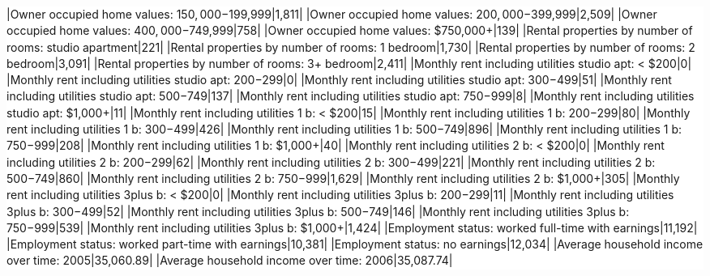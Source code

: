 |Owner occupied home values: $150,000-$199,999|1,811|
|Owner occupied home values: $200,000-$399,999|2,509|
|Owner occupied home values: $400,000-$749,999|758|
|Owner occupied home values: $750,000+|139|
|Rental properties by number of rooms: studio apartment|221|
|Rental properties by number of rooms: 1 bedroom|1,730|
|Rental properties by number of rooms: 2 bedroom|3,091|
|Rental properties by number of rooms: 3+ bedroom|2,411|
|Monthly rent including utilities studio apt: < $200|0|
|Monthly rent including utilities studio apt: $200-$299|0|
|Monthly rent including utilities studio apt: $300-$499|51|
|Monthly rent including utilities studio apt: $500-$749|137|
|Monthly rent including utilities studio apt: $750-$999|8|
|Monthly rent including utilities studio apt: $1,000+|11|
|Monthly rent including utilities 1 b: < $200|15|
|Monthly rent including utilities 1 b: $200-$299|80|
|Monthly rent including utilities 1 b: $300-$499|426|
|Monthly rent including utilities 1 b: $500-$749|896|
|Monthly rent including utilities 1 b: $750-$999|208|
|Monthly rent including utilities 1 b: $1,000+|40|
|Monthly rent including utilities 2 b: < $200|0|
|Monthly rent including utilities 2 b: $200-$299|62|
|Monthly rent including utilities 2 b: $300-$499|221|
|Monthly rent including utilities 2 b: $500-$749|860|
|Monthly rent including utilities 2 b: $750-$999|1,629|
|Monthly rent including utilities 2 b: $1,000+|305|
|Monthly rent including utilities 3plus b: < $200|0|
|Monthly rent including utilities 3plus b: $200-$299|11|
|Monthly rent including utilities 3plus b: $300-$499|52|
|Monthly rent including utilities 3plus b: $500-$749|146|
|Monthly rent including utilities 3plus b: $750-$999|539|
|Monthly rent including utilities 3plus b: $1,000+|1,424|
|Employment status: worked full-time with earnings|11,192|
|Employment status: worked part-time with earnings|10,381|
|Employment status: no earnings|12,034|
|Average household income over time: 2005|35,060.89|
|Average household income over time: 2006|35,087.74|